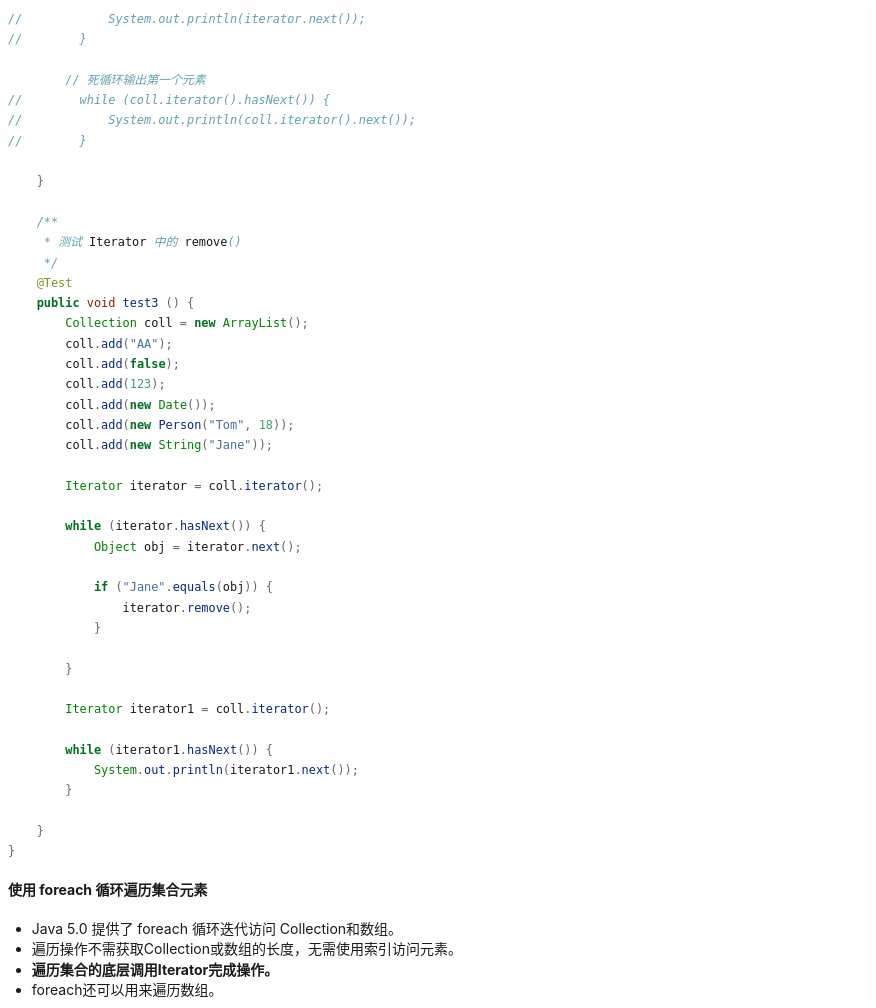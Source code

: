 ```java
//            System.out.println(iterator.next());
//        }

        // 死循环输出第一个元素
//        while (coll.iterator().hasNext()) {
//            System.out.println(coll.iterator().next());
//        }

    }

    /**
     * 测试 Iterator 中的 remove()
     */
    @Test
    public void test3 () {
        Collection coll = new ArrayList();
        coll.add("AA");
        coll.add(false);
        coll.add(123);
        coll.add(new Date());
        coll.add(new Person("Tom", 18));
        coll.add(new String("Jane"));

        Iterator iterator = coll.iterator();

        while (iterator.hasNext()) {
            Object obj = iterator.next();

            if ("Jane".equals(obj)) {
                iterator.remove();
            }

        }

        Iterator iterator1 = coll.iterator();

        while (iterator1.hasNext()) {
            System.out.println(iterator1.next());
        }

    }
}
```



#### 使用 foreach 循环遍历集合元素

- Java 5.0 提供了 foreach 循环迭代访问 Collection和数组。
- 遍历操作不需获取Collection或数组的长度，无需使用索引访问元素。
- **遍历集合的底层调用Iterator完成操作。**
- foreach还可以用来遍历数组。
